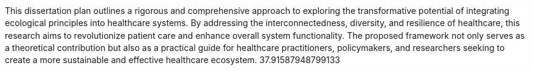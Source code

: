 This dissertation plan outlines a rigorous and comprehensive approach to exploring the transformative potential of integrating ecological principles into healthcare systems. By addressing the interconnectedness, diversity, and resilience of healthcare, this research aims to revolutionize patient care and enhance overall system functionality. The proposed framework not only serves as a theoretical contribution but also as a practical guide for healthcare practitioners, policymakers, and researchers seeking to create a more sustainable and effective healthcare ecosystem. 37.91587948799133